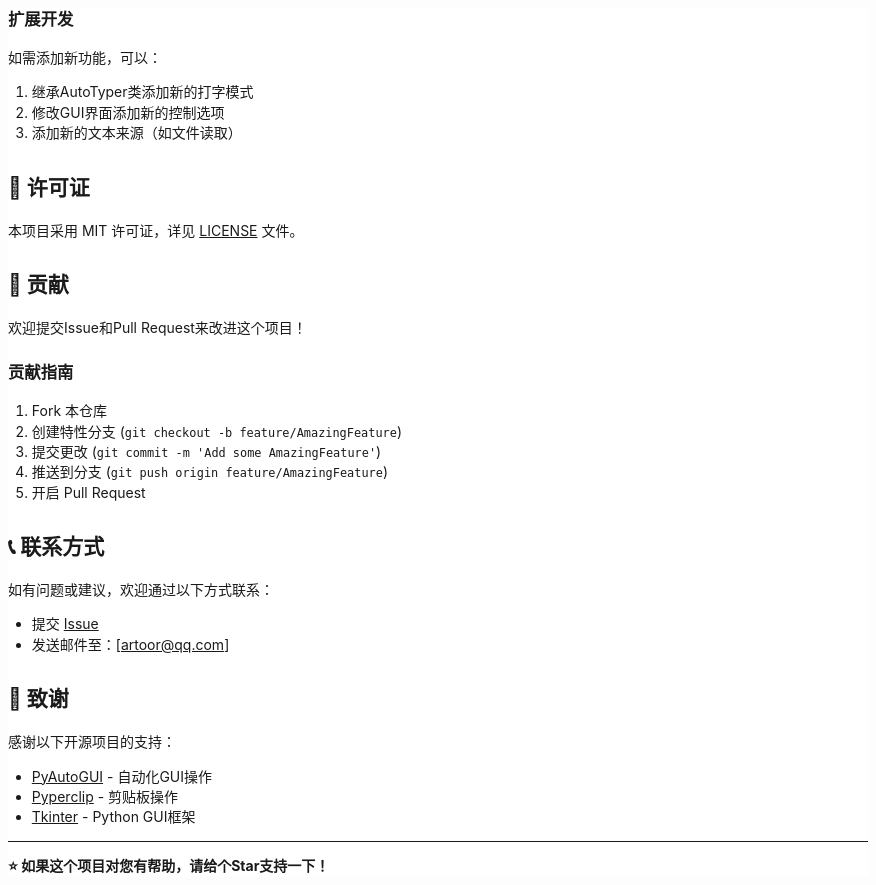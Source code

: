 ### 扩展开发

如需添加新功能，可以：
1. 继承AutoTyper类添加新的打字模式
2. 修改GUI界面添加新的控制选项
3. 添加新的文本来源（如文件读取）

## 📄 许可证

本项目采用 MIT 许可证，详见 [LICENSE](LICENSE) 文件。

## 🤝 贡献

欢迎提交Issue和Pull Request来改进这个项目！

### 贡献指南
1. Fork 本仓库
2. 创建特性分支 (`git checkout -b feature/AmazingFeature`)
3. 提交更改 (`git commit -m 'Add some AmazingFeature'`)
4. 推送到分支 (`git push origin feature/AmazingFeature`)
5. 开启 Pull Request

## 📞 联系方式

如有问题或建议，欢迎通过以下方式联系：
- 提交 [Issue](../../issues)
- 发送邮件至：[artoor@qq.com]

## 🙏 致谢

感谢以下开源项目的支持：
- [PyAutoGUI](https://github.com/asweigart/pyautogui) - 自动化GUI操作
- [Pyperclip](https://github.com/asweigart/pyperclip) - 剪贴板操作
- [Tkinter](https://docs.python.org/3/library/tkinter.html) - Python GUI框架

---

**⭐ 如果这个项目对您有帮助，请给个Star支持一下！**